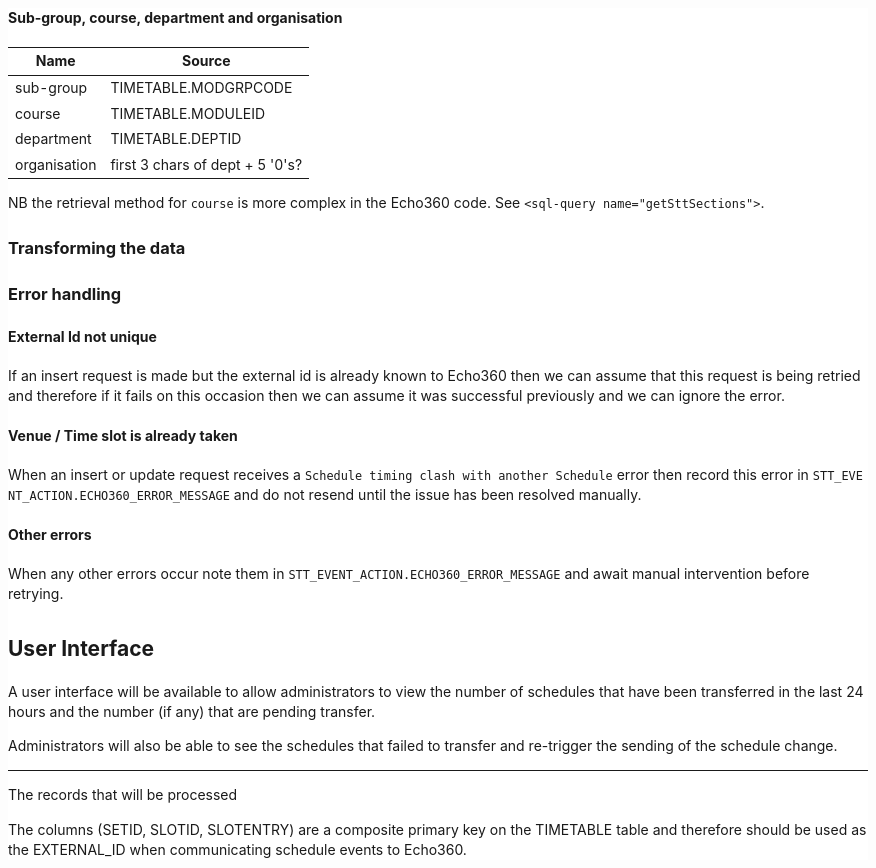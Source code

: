 #### Sub-group, course, department and organisation

| Name         | Source                          |
|--------------|---------------------------------|
| sub-group    | TIMETABLE.MODGRPCODE            |
| course       | TIMETABLE.MODULEID              |
| department   | TIMETABLE.DEPTID                |
| organisation | first 3 chars of dept + 5 '0's? |

NB the retrieval method for `course` is more complex in the Echo360 code. See `<sql-query name="getSttSections">`.

### Transforming the data

### Error handling

#### External Id not unique
If an insert request is made but the external id is already known to Echo360 then we can assume that this request is 
being retried and therefore if it fails on this occasion then we can assume it was successful previously and we can ignore the error.

#### Venue / Time slot is already taken
When an insert or update request receives a `Schedule timing clash with another Schedule` error then record this error in 
`STT_EVENT_ACTION.ECHO360_ERROR_MESSAGE` and do not resend until the issue has been resolved manually.

#### Other errors
When any other errors occur note them in `STT_EVENT_ACTION.ECHO360_ERROR_MESSAGE`
and await manual intervention before retrying.

## User Interface

A user interface will be available to allow administrators to view the number of schedules that have been 
transferred in the last 24 hours and the number (if any) that are pending transfer.

Administrators will also be able to see the schedules that failed to transfer and re-trigger the sending of the schedule change.


---




The records that will be processed 

The columns (SETID, SLOTID, SLOTENTRY) are a composite primary key on the TIMETABLE table and therefore should be used as the EXTERNAL_ID when communicating schedule events to Echo360.
